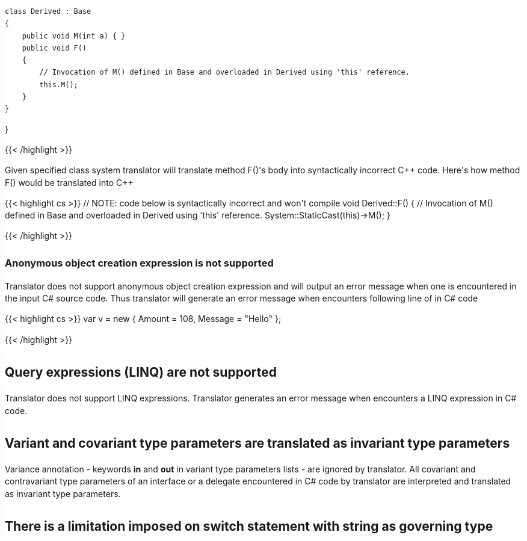     class Derived : Base
    {
        public void M(int a) { }
        public void F()
        {
            // Invocation of M() defined in Base and overloaded in Derived using 'this' reference.
            this.M();
        }
    }
}

{{< /highlight >}}

Given specified class system translator will translate method F()'s body into syntactically incorrect C++ code. Here's how method F() would be translated into C++

{{< highlight cs >}}
// NOTE: code below is syntactically incorrect and won't compile
void Derived::F()
{
    // Invocation of M() defined in Base and overloaded in Derived using 'this' reference.
    System::StaticCast<Base>(this)->M();
}

{{< /highlight >}}

### Anonymous object creation expression is not supported ###

Translator does not support anonymous object creation expression and will output an error message when one is encountered in the input C# source code. Thus translator will generate an error message when encounters following line of in C# code

{{< highlight cs >}}
var v = new { Amount = 108, Message = "Hello" };

{{< /highlight >}}

## Query expressions (LINQ) are not supported ##

Translator does not support LINQ expressions. Translator generates an error message when encounters a LINQ expression in C# code.

## Variant and covariant type parameters are translated as invariant type parameters ##

Variance annotation - keywords **in** and **out** in variant type parameters lists - are ignored by translator. All covariant and contravariant type parameters of an interface or a delegate encountered in C# code by translator are interpreted and translated as invariant type parameters.

## There is a limitation imposed on switch statement with string as governing type ##
